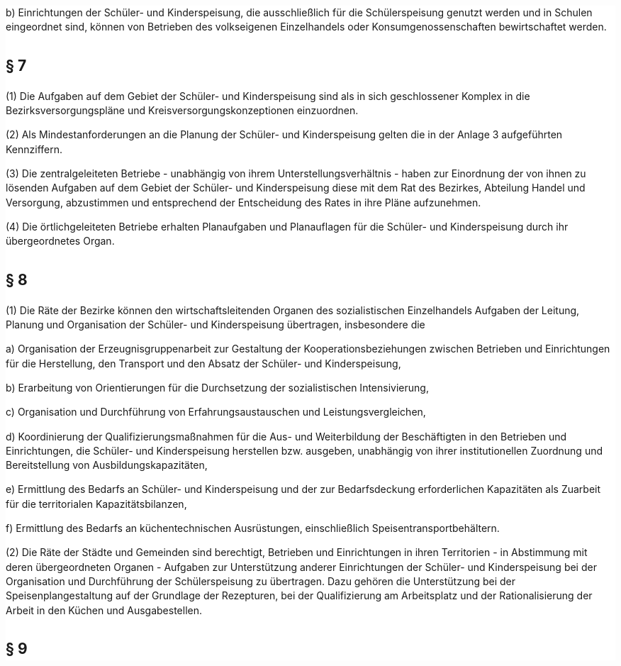 b) Einrichtungen der Schüler- und Kinderspeisung, die ausschließlich für die Schülerspeisung genutzt werden und in Schulen eingeordnet sind, können von Betrieben des volkseigenen Einzelhandels oder Konsumgenossenschaften bewirtschaftet werden.


## § 7

(1) Die Aufgaben auf dem Gebiet der Schüler- und Kinderspeisung sind als in sich geschlossener Komplex in die Bezirksversorgungspläne und Kreisversorgungskonzeptionen einzuordnen.

(2) Als Mindestanforderungen an die Planung der Schüler- und Kinderspeisung gelten die in der Anlage 3 aufgeführten Kennziffern.

(3) Die zentralgeleiteten Betriebe - unabhängig von ihrem Unterstellungsverhältnis - haben zur Einordnung der von ihnen zu lösenden Aufgaben auf dem Gebiet der Schüler- und Kinderspeisung diese mit dem Rat des Bezirkes, Abteilung Handel und Versorgung, abzustimmen und entsprechend der Entscheidung des Rates in ihre Pläne aufzunehmen.

(4) Die örtlichgeleiteten Betriebe erhalten Planaufgaben und Planauflagen für die Schüler- und Kinderspeisung durch ihr übergeordnetes Organ.


## § 8

(1) Die Räte der Bezirke können den wirtschaftsleitenden Organen des sozialistischen Einzelhandels Aufgaben der Leitung, Planung und Organisation der Schüler- und Kinderspeisung übertragen, insbesondere die

a) Organisation der Erzeugnisgruppenarbeit zur Gestaltung der Kooperationsbeziehungen zwischen Betrieben und Einrichtungen für die Herstellung, den Transport und den Absatz der Schüler- und Kinderspeisung,

b) Erarbeitung von Orientierungen für die Durchsetzung der sozialistischen Intensivierung,

c) Organisation und Durchführung von Erfahrungsaustauschen und Leistungsvergleichen,

d) Koordinierung der Qualifizierungsmaßnahmen für die Aus- und Weiterbildung der Beschäftigten in den Betrieben und Einrichtungen, die Schüler- und Kinderspeisung herstellen bzw. ausgeben, unabhängig von ihrer institutionellen Zuordnung und Bereitstellung von Ausbildungskapazitäten,

e) Ermittlung des Bedarfs an Schüler- und Kinderspeisung und der zur Bedarfsdeckung erforderlichen Kapazitäten als Zuarbeit für die territorialen Kapazitätsbilanzen,

f) Ermittlung des Bedarfs an küchentechnischen Ausrüstungen, einschließlich Speisentransportbehältern.

(2) Die Räte der Städte und Gemeinden sind berechtigt, Betrieben und Einrichtungen in ihren Territorien - in Abstimmung mit deren übergeordneten Organen - Aufgaben zur Unterstützung anderer Einrichtungen der Schüler- und Kinderspeisung bei der Organisation und Durchführung der Schülerspeisung zu übertragen. Dazu gehören die Unterstützung bei der Speisenplangestaltung auf der Grundlage der Rezepturen, bei der Qualifizierung am Arbeitsplatz und der Rationalisierung der Arbeit in den Küchen und Ausgabestellen.


## § 9
